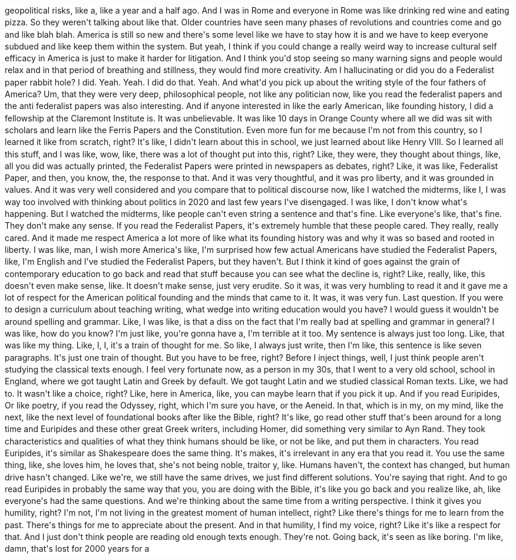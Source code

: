 geopolitical risks, like a, like a year and a half ago. And I was in Rome and everyone in Rome was like drinking red wine and eating pizza. So they weren't talking about like that. Older countries have seen many phases of revolutions and countries come and go and like blah blah. America is still so new and there's some level like we have to stay how it is and we have to keep everyone subdued and like keep them within the system. But yeah, I think if you could change a really weird way to increase cultural self efficacy in America is just to make it harder for litigation. And I think you'd stop seeing so many warning signs and people would relax and in that period of breathing and stillness, they would find more creativity. Am I hallucinating or did you do a Federalist paper rabbit hole? I did. Yeah. Yeah. I did do that. Yeah. And what'd you pick up about the writing style of the four fathers of America? Um, that they were very deep, philosophical people, not like any politician now, like you read the federalist papers and the anti federalist papers was also interesting. And if anyone interested in like the early American, like founding history, I did a fellowship at the Claremont Institute is. It was unbelievable. It was like 10 days in Orange County where all we did was sit with scholars and learn like the Ferris Papers and the Constitution. Even more fun for me because I'm not from this country, so I learned it like from scratch, right? It's like, I didn't learn about this in school, we just learned about like Henry VIII. So I learned all this stuff, and I was like, wow, like, there was a lot of thought put into this, right? Like, they were, they thought about things, like, all you did was actually printed, the Federalist Papers were printed in newspapers as debates, right? Like, it was like, Federalist Paper, and then, you know, the, the response to that. And it was very thoughtful, and it was pro liberty, and it was grounded in values. And it was very well considered and you compare that to political discourse now, like I watched the midterms, like I, I was way too involved with thinking about politics in 2020 and last few years I've disengaged. I was like, I don't know what's happening. But I watched the midterms, like people can't even string a sentence and that's fine. Like everyone's like, that's fine. They don't make any sense. If you read the Federalist Papers, it's extremely humble that these people cared. They really, really cared. And it made me respect America a lot more of like what its founding history was and why it was so based and rooted in liberty. I was like, man, I wish more America's like, I'm surprised how few actual Americans have studied the Federalist Papers, like, I'm English and I've studied the Federalist Papers, but they haven't. But I think it kind of goes against the grain of contemporary education to go back and read that stuff because you can see what the decline is, right? Like, really, like, this doesn't even make sense, like. It doesn't make sense, just very erudite. So it was, it was very humbling to read it and it gave me a lot of respect for the American political founding and the minds that came to it. It was, it was very fun. Last question. If you were to design a curriculum about teaching writing, what wedge into writing education would you have? I would guess it wouldn't be around spelling and grammar. Like, I was like, is that a diss on the fact that I'm really bad at spelling and grammar in general? I was like, how do you know? I'm just like, you're gonna have a, I'm terrible at it too. My sentence is always just too long. Like, that was like my thing. Like, I, I, it's a train of thought for me. So like, I always just write, then I'm like, this sentence is like seven paragraphs. It's just one train of thought. But you have to be free, right? Before I inject things, well, I just think people aren't studying the classical texts enough. I feel very fortunate now, as a person in my 30s, that I went to a very old school, school in England, where we got taught Latin and Greek by default. We got taught Latin and we studied classical Roman texts. Like, we had to. It wasn't like a choice, right? Like, here in America, like, you can maybe learn that if you pick it up. And if you read Euripides, Or like poetry, if you read the Odyssey, right, which I'm sure you have, or the Aeneid. In that, which is in my, on my mind, like the next, like the next level of foundational books after like the Bible, right? It's like, go read other stuff that's been around for a long time and Euripides and these other great Greek writers, including Homer, did something very similar to Ayn Rand. They took characteristics and qualities of what they think humans should be like, or not be like, and put them in characters. You read Euripides, it's similar as Shakespeare does the same thing. It's makes, it's irrelevant in any era that you read it. You use the same thing, like, she loves him, he loves that, she's not being noble, traitor y, like. Humans haven't, the context has changed, but human drive hasn't changed. Like we're, we still have the same drives, we just find different solutions. You're saying that right. And to go read Euripides in probably the same way that you, you are doing with the Bible, it's like you go back and you realize like, ah, like everyone's had the same questions. And we're thinking about the same time from a writing perspective. I think it gives you humility, right? I'm not, I'm not living in the greatest moment of human intellect, right? Like there's things for me to learn from the past. There's things for me to appreciate about the present. And in that humility, I find my voice, right? Like it's like a respect for that. And I just don't think people are reading old enough texts enough. They're not. Going back, it's seen as like boring. I'm like, damn, that's lost for 2000 years for a